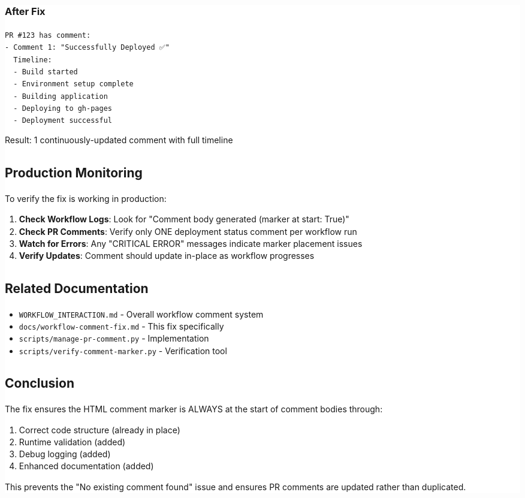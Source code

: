 ### After Fix
```
PR #123 has comment:
- Comment 1: "Successfully Deployed ✅"
  Timeline:
  - Build started
  - Environment setup complete
  - Building application
  - Deploying to gh-pages
  - Deployment successful
```
Result: 1 continuously-updated comment with full timeline

## Production Monitoring

To verify the fix is working in production:

1. **Check Workflow Logs**: Look for "Comment body generated (marker at start: True)"
2. **Check PR Comments**: Verify only ONE deployment status comment per workflow run
3. **Watch for Errors**: Any "CRITICAL ERROR" messages indicate marker placement issues
4. **Verify Updates**: Comment should update in-place as workflow progresses

## Related Documentation
- `WORKFLOW_INTERACTION.md` - Overall workflow comment system
- `docs/workflow-comment-fix.md` - This fix specifically
- `scripts/manage-pr-comment.py` - Implementation
- `scripts/verify-comment-marker.py` - Verification tool

## Conclusion
The fix ensures the HTML comment marker is ALWAYS at the start of comment bodies through:
1. Correct code structure (already in place)
2. Runtime validation (added)
3. Debug logging (added)
4. Enhanced documentation (added)

This prevents the "No existing comment found" issue and ensures PR comments are updated rather than duplicated.
